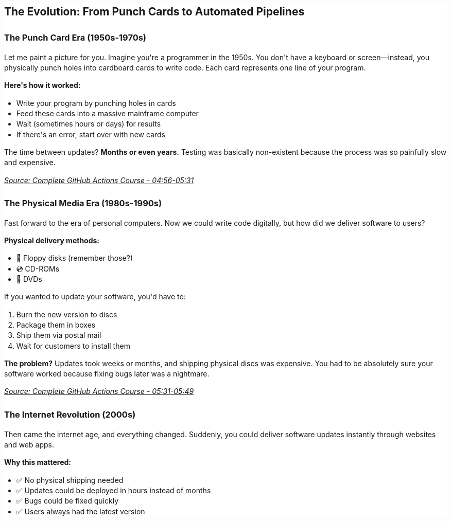 ## The Evolution: From Punch Cards to Automated Pipelines

### The Punch Card Era (1950s-1970s)

Let me paint a picture for you. Imagine you're a programmer in the 1950s. You don't have a keyboard or screen—instead, you physically punch holes into cardboard cards to write code. Each card represents one line of your program.

**Here's how it worked:**

- Write your program by punching holes in cards
- Feed these cards into a massive mainframe computer
- Wait (sometimes hours or days) for results
- If there's an error, start over with new cards

The time between updates? **Months or even years.** Testing was basically non-existent because the process was so painfully slow and expensive.

_[Source: Complete GitHub Actions Course - 04:56-05:31](https://www.youtube.com/watch?v=Xwpi0ITkL3U&t=296s)_

### The Physical Media Era (1980s-1990s)

Fast forward to the era of personal computers. Now we could write code digitally, but how did we deliver software to users?

**Physical delivery methods:**

- 💾 Floppy disks (remember those?)
- 💿 CD-ROMs
- 📀 DVDs

If you wanted to update your software, you'd have to:

1. Burn the new version to discs
2. Package them in boxes
3. Ship them via postal mail
4. Wait for customers to install them

**The problem?** Updates took weeks or months, and shipping physical discs was expensive. You had to be absolutely sure your software worked because fixing bugs later was a nightmare.

_[Source: Complete GitHub Actions Course - 05:31-05:49](https://www.youtube.com/watch?v=Xwpi0ITkL3U&t=331s)_

### The Internet Revolution (2000s)

Then came the internet age, and everything changed. Suddenly, you could deliver software updates instantly through websites and web apps.

**Why this mattered:**

- ✅ No physical shipping needed
- ✅ Updates could be deployed in hours instead of months
- ✅ Bugs could be fixed quickly
- ✅ Users always had the latest version
